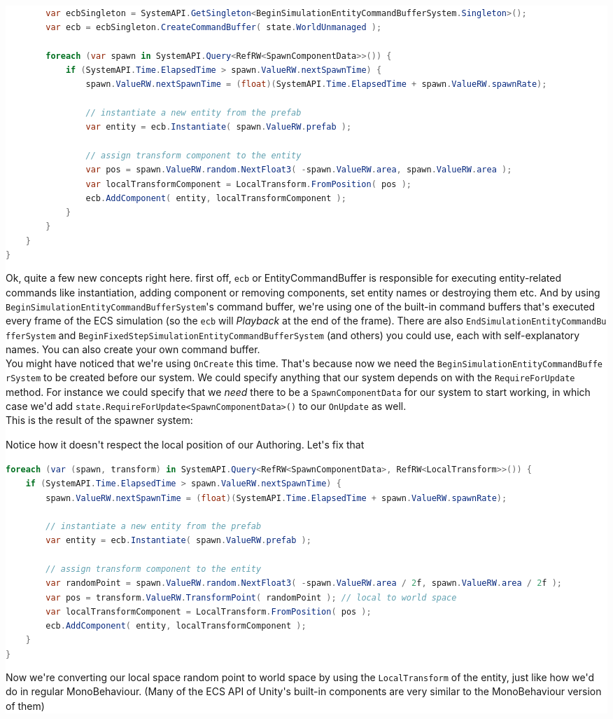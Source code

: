 ```csharp
        var ecbSingleton = SystemAPI.GetSingleton<BeginSimulationEntityCommandBufferSystem.Singleton>();
        var ecb = ecbSingleton.CreateCommandBuffer( state.WorldUnmanaged );
        
        foreach (var spawn in SystemAPI.Query<RefRW<SpawnComponentData>>()) {
            if (SystemAPI.Time.ElapsedTime > spawn.ValueRW.nextSpawnTime) {
                spawn.ValueRW.nextSpawnTime = (float)(SystemAPI.Time.ElapsedTime + spawn.ValueRW.spawnRate);
                
                // instantiate a new entity from the prefab
                var entity = ecb.Instantiate( spawn.ValueRW.prefab );
                
                // assign transform component to the entity
                var pos = spawn.ValueRW.random.NextFloat3( -spawn.ValueRW.area, spawn.ValueRW.area );
                var localTransformComponent = LocalTransform.FromPosition( pos );
                ecb.AddComponent( entity, localTransformComponent );
            }
        }
    }
}
```
Ok, quite a few new concepts right here. first off, `ecb` or EntityCommandBuffer is responsible for executing entity-related commands like instantiation, adding component or removing components, set entity names or destroying them etc. And by using `BeginSimulationEntityCommandBufferSystem`'s command buffer, we're using one of the built-in command buffers that's executed every frame of the ECS simulation (so the `ecb` will *Playback* at the end of the frame). There are also `EndSimulationEntityCommandBufferSystem` and `BeginFixedStepSimulationEntityCommandBufferSystem` (and others) you could use, each with self-explanatory names. You can also create your own command buffer.  
You might have noticed that we're using `OnCreate` this time. That's because now we need the `BeginSimulationEntityCommandBufferSystem` to be created before our system. We could specify anything that our system depends on with the `RequireForUpdate` method. For instance we could specify that we *need* there to be a `SpawnComponentData` for our system to start working, in which case we'd add `state.RequireForUpdate<SpawnComponentData>()` to our `OnUpdate` as well.   
This is the result of the spawner system:  
<video src="ArticleRes/out2.mp4" controls></video>  

Notice how it doesn't respect the local position of our Authoring. Let's fix that
```csharp
foreach (var (spawn, transform) in SystemAPI.Query<RefRW<SpawnComponentData>, RefRW<LocalTransform>>()) {
    if (SystemAPI.Time.ElapsedTime > spawn.ValueRW.nextSpawnTime) {
        spawn.ValueRW.nextSpawnTime = (float)(SystemAPI.Time.ElapsedTime + spawn.ValueRW.spawnRate);
        
        // instantiate a new entity from the prefab
        var entity = ecb.Instantiate( spawn.ValueRW.prefab );
        
        // assign transform component to the entity
        var randomPoint = spawn.ValueRW.random.NextFloat3( -spawn.ValueRW.area / 2f, spawn.ValueRW.area / 2f );
        var pos = transform.ValueRW.TransformPoint( randomPoint ); // local to world space
        var localTransformComponent = LocalTransform.FromPosition( pos );
        ecb.AddComponent( entity, localTransformComponent );
    }
}
```
Now we're converting our local space random point to world space by using the `LocalTransform` of the entity, just like how we'd do in regular MonoBehaviour. (Many of the ECS API of Unity's built-in components are very similar to the MonoBehaviour version of them)
